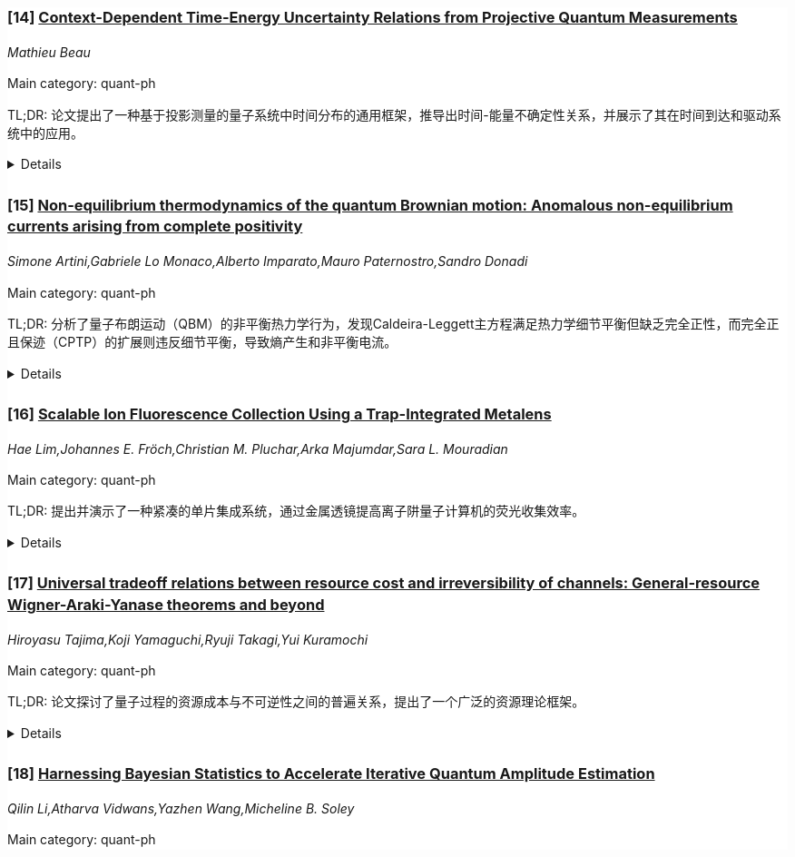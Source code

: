 ### [14] [Context-Dependent Time-Energy Uncertainty Relations from Projective Quantum Measurements](https://arxiv.org/abs/2507.23059)
*Mathieu Beau*

Main category: quant-ph

TL;DR: 论文提出了一种基于投影测量的量子系统中时间分布的通用框架，推导出时间-能量不确定性关系，并展示了其在时间到达和驱动系统中的应用。


<details><summary>Details</summary></details>


### [15] [Non-equilibrium thermodynamics of the quantum Brownian motion: Anomalous non-equilibrium currents arising from complete positivity](https://arxiv.org/abs/2507.23322)
*Simone Artini,Gabriele Lo Monaco,Alberto Imparato,Mauro Paternostro,Sandro Donadi*

Main category: quant-ph

TL;DR: 分析了量子布朗运动（QBM）的非平衡热力学行为，发现Caldeira-Leggett主方程满足热力学细节平衡但缺乏完全正性，而完全正且保迹（CPTP）的扩展则违反细节平衡，导致熵产生和非平衡电流。


<details><summary>Details</summary></details>


### [16] [Scalable Ion Fluorescence Collection Using a Trap-Integrated Metalens](https://arxiv.org/abs/2507.23071)
*Hae Lim,Johannes E. Fröch,Christian M. Pluchar,Arka Majumdar,Sara L. Mouradian*

Main category: quant-ph

TL;DR: 提出并演示了一种紧凑的单片集成系统，通过金属透镜提高离子阱量子计算机的荧光收集效率。


<details><summary>Details</summary></details>


### [17] [Universal tradeoff relations between resource cost and irreversibility of channels: General-resource Wigner-Araki-Yanase theorems and beyond](https://arxiv.org/abs/2507.23760)
*Hiroyasu Tajima,Koji Yamaguchi,Ryuji Takagi,Yui Kuramochi*

Main category: quant-ph

TL;DR: 论文探讨了量子过程的资源成本与不可逆性之间的普遍关系，提出了一个广泛的资源理论框架。


<details><summary>Details</summary></details>


### [18] [Harnessing Bayesian Statistics to Accelerate Iterative Quantum Amplitude Estimation](https://arxiv.org/abs/2507.23074)
*Qilin Li,Atharva Vidwans,Yazhen Wang,Micheline B. Soley*

Main category: quant-ph

